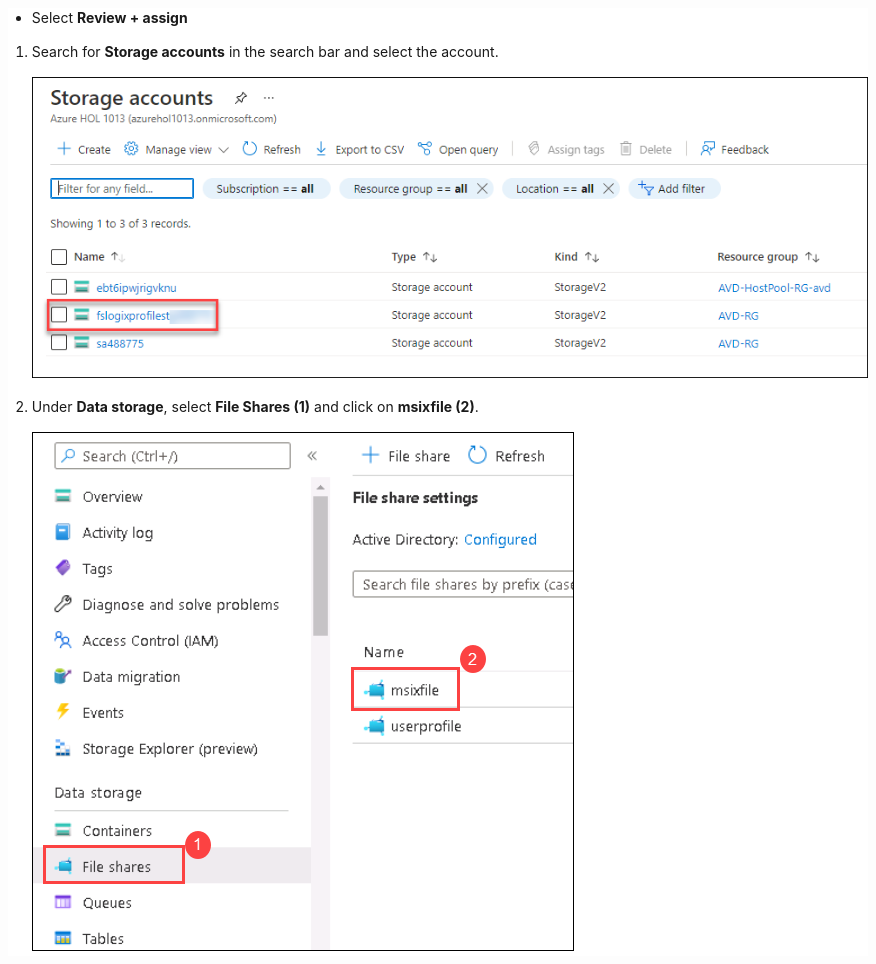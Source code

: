    - Select **Review + assign**
   
1. Search for **Storage accounts** in the search bar and select the **<inject key="Storage Account Name" />** account.

   ![ws name.](media/stacc-v2.png)
   
1. Under **Data storage**, select **File Shares (1)** and click on **msixfile (2)**.

   ![ws name.](media/2avd57.png) 
   